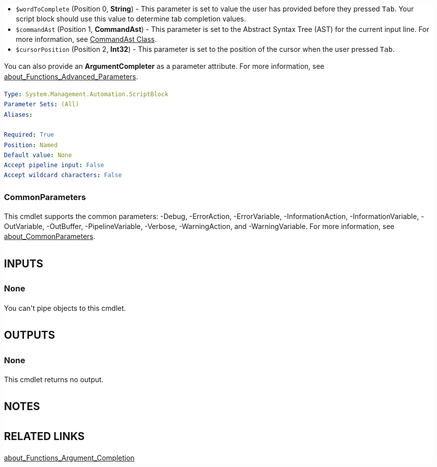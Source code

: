 - `$wordToComplete` (Position 0, **String**) - This parameter is set to value the user has provided
  before they pressed <kbd>Tab</kbd>. Your script block should use this value to determine tab
  completion values.
- `$commandAst` (Position 1, **CommandAst**) - This parameter is set to the Abstract Syntax Tree
  (AST) for the current input line. For more information, see
  [CommandAst Class](/dotnet/api/system.management.automation.language.commandast).
- `$cursorPosition` (Position 2, **Int32**) - This parameter is set to the position of the cursor
  when the user pressed <kbd>Tab</kbd>.

You can also provide an **ArgumentCompleter** as a parameter attribute. For more information, see
[about_Functions_Advanced_Parameters](About/about_Functions_Advanced_Parameters.md).

```yaml
Type: System.Management.Automation.ScriptBlock
Parameter Sets: (All)
Aliases:

Required: True
Position: Named
Default value: None
Accept pipeline input: False
Accept wildcard characters: False
```

### CommonParameters

This cmdlet supports the common parameters: -Debug, -ErrorAction, -ErrorVariable,
-InformationAction, -InformationVariable, -OutVariable, -OutBuffer, -PipelineVariable, -Verbose,
-WarningAction, and -WarningVariable. For more information, see
[about_CommonParameters](About/about_CommonParameters.md).

## INPUTS

### None

You can't pipe objects to this cmdlet.

## OUTPUTS

### None

This cmdlet returns no output.

## NOTES

## RELATED LINKS

[about_Functions_Argument_Completion](About/about_Functions_Argument_Completion.md)
